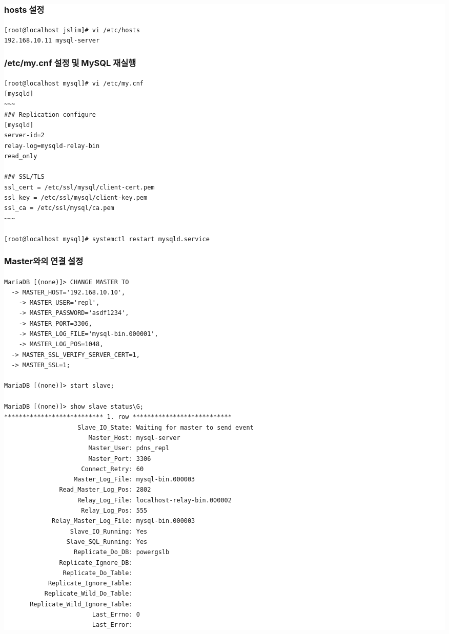 ### hosts 설정
```
[root@localhost jslim]# vi /etc/hosts
192.168.10.11 mysql-server
```

### /etc/my.cnf 설정 및 MySQL 재실행

```
[root@localhost mysql]# vi /etc/my.cnf
[mysqld]
~~~
### Replication configure
[mysqld]
server-id=2
relay-log=mysqld-relay-bin
read_only

### SSL/TLS
ssl_cert = /etc/ssl/mysql/client-cert.pem
ssl_key = /etc/ssl/mysql/client-key.pem
ssl_ca = /etc/ssl/mysql/ca.pem
~~~

[root@localhost mysql]# systemctl restart mysqld.service 

```

### Master와의 연결 설정

```
MariaDB [(none)]> CHANGE MASTER TO
  -> MASTER_HOST='192.168.10.10',
	-> MASTER_USER='repl',
	-> MASTER_PASSWORD='asdf1234',
	-> MASTER_PORT=3306,
	-> MASTER_LOG_FILE='mysql-bin.000001',
	-> MASTER_LOG_POS=1048,
  -> MASTER_SSL_VERIFY_SERVER_CERT=1,
  -> MASTER_SSL=1;

MariaDB [(none)]> start slave;

MariaDB [(none)]> show slave status\G;
*************************** 1. row ***************************
	                Slave_IO_State: Waiting for master to send event
	                   Master_Host: mysql-server
	                   Master_User: pdns_repl
	                   Master_Port: 3306
	                 Connect_Retry: 60
	               Master_Log_File: mysql-bin.000003
	           Read_Master_Log_Pos: 2802
	                Relay_Log_File: localhost-relay-bin.000002
	                 Relay_Log_Pos: 555
	         Relay_Master_Log_File: mysql-bin.000003
	              Slave_IO_Running: Yes
	             Slave_SQL_Running: Yes
	               Replicate_Do_DB: powergslb
	           Replicate_Ignore_DB: 
	            Replicate_Do_Table: 
	        Replicate_Ignore_Table: 
	       Replicate_Wild_Do_Table: 
	   Replicate_Wild_Ignore_Table: 
	                    Last_Errno: 0
	                    Last_Error: 
```